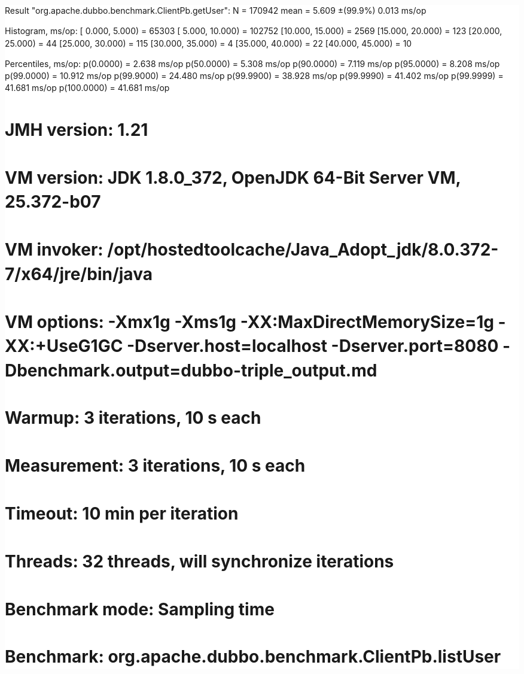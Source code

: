 

Result "org.apache.dubbo.benchmark.ClientPb.getUser":
  N = 170942
  mean =      5.609 ±(99.9%) 0.013 ms/op

  Histogram, ms/op:
    [ 0.000,  5.000) = 65303 
    [ 5.000, 10.000) = 102752 
    [10.000, 15.000) = 2569 
    [15.000, 20.000) = 123 
    [20.000, 25.000) = 44 
    [25.000, 30.000) = 115 
    [30.000, 35.000) = 4 
    [35.000, 40.000) = 22 
    [40.000, 45.000) = 10 

  Percentiles, ms/op:
      p(0.0000) =      2.638 ms/op
     p(50.0000) =      5.308 ms/op
     p(90.0000) =      7.119 ms/op
     p(95.0000) =      8.208 ms/op
     p(99.0000) =     10.912 ms/op
     p(99.9000) =     24.480 ms/op
     p(99.9900) =     38.928 ms/op
     p(99.9990) =     41.402 ms/op
     p(99.9999) =     41.681 ms/op
    p(100.0000) =     41.681 ms/op


# JMH version: 1.21
# VM version: JDK 1.8.0_372, OpenJDK 64-Bit Server VM, 25.372-b07
# VM invoker: /opt/hostedtoolcache/Java_Adopt_jdk/8.0.372-7/x64/jre/bin/java
# VM options: -Xmx1g -Xms1g -XX:MaxDirectMemorySize=1g -XX:+UseG1GC -Dserver.host=localhost -Dserver.port=8080 -Dbenchmark.output=dubbo-triple_output.md
# Warmup: 3 iterations, 10 s each
# Measurement: 3 iterations, 10 s each
# Timeout: 10 min per iteration
# Threads: 32 threads, will synchronize iterations
# Benchmark mode: Sampling time
# Benchmark: org.apache.dubbo.benchmark.ClientPb.listUser
